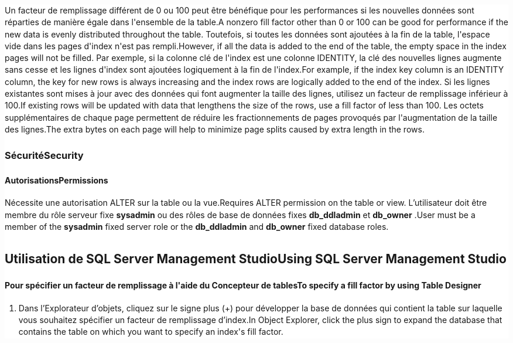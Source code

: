  <span data-ttu-id="8168c-132">Un facteur de remplissage différent de 0 ou 100 peut être bénéfique pour les performances si les nouvelles données sont réparties de manière égale dans l'ensemble de la table.</span><span class="sxs-lookup"><span data-stu-id="8168c-132">A nonzero fill factor other than 0 or 100 can be good for performance if the new data is evenly distributed throughout the table.</span></span> <span data-ttu-id="8168c-133">Toutefois, si toutes les données sont ajoutées à la fin de la table, l'espace vide dans les pages d'index n'est pas rempli.</span><span class="sxs-lookup"><span data-stu-id="8168c-133">However, if all the data is added to the end of the table, the empty space in the index pages will not be filled.</span></span> <span data-ttu-id="8168c-134">Par exemple, si la colonne clé de l'index est une colonne IDENTITY, la clé des nouvelles lignes augmente sans cesse et les lignes d'index sont ajoutées logiquement à la fin de l'index.</span><span class="sxs-lookup"><span data-stu-id="8168c-134">For example, if the index key column is an IDENTITY column, the key for new rows is always increasing and the index rows are logically added to the end of the index.</span></span> <span data-ttu-id="8168c-135">Si les lignes existantes sont mises à jour avec des données qui font augmenter la taille des lignes, utilisez un facteur de remplissage inférieur à 100.</span><span class="sxs-lookup"><span data-stu-id="8168c-135">If existing rows will be updated with data that lengthens the size of the rows, use a fill factor of less than 100.</span></span> <span data-ttu-id="8168c-136">Les octets supplémentaires de chaque page permettent de réduire les fractionnements de pages provoqués par l'augmentation de la taille des lignes.</span><span class="sxs-lookup"><span data-stu-id="8168c-136">The extra bytes on each page will help to minimize page splits caused by extra length in the rows.</span></span>  
  
###  <a name="security"></a><a name="Security"></a> <span data-ttu-id="8168c-137">Sécurité</span><span class="sxs-lookup"><span data-stu-id="8168c-137">Security</span></span>  
  
####  <a name="permissions"></a><a name="Permissions"></a> <span data-ttu-id="8168c-138">Autorisations</span><span class="sxs-lookup"><span data-stu-id="8168c-138">Permissions</span></span>  
 <span data-ttu-id="8168c-139">Nécessite une autorisation ALTER sur la table ou la vue.</span><span class="sxs-lookup"><span data-stu-id="8168c-139">Requires ALTER permission on the table or view.</span></span> <span data-ttu-id="8168c-140">L’utilisateur doit être membre du rôle serveur fixe **sysadmin** ou des rôles de base de données fixes **db_ddladmin** et **db_owner** .</span><span class="sxs-lookup"><span data-stu-id="8168c-140">User must be a member of the **sysadmin** fixed server role or the **db_ddladmin** and **db_owner** fixed database roles.</span></span>  
  
##  <a name="using-sql-server-management-studio"></a><a name="SSMSProcedure"></a> <span data-ttu-id="8168c-141">Utilisation de SQL Server Management Studio</span><span class="sxs-lookup"><span data-stu-id="8168c-141">Using SQL Server Management Studio</span></span>  
  
#### <a name="to-specify-a-fill-factor-by-using-table-designer"></a><span data-ttu-id="8168c-142">Pour spécifier un facteur de remplissage à l'aide du Concepteur de tables</span><span class="sxs-lookup"><span data-stu-id="8168c-142">To specify a fill factor by using Table Designer</span></span>  
  
1.  <span data-ttu-id="8168c-143">Dans l’Explorateur d’objets, cliquez sur le signe plus (+) pour développer la base de données qui contient la table sur laquelle vous souhaitez spécifier un facteur de remplissage d’index.</span><span class="sxs-lookup"><span data-stu-id="8168c-143">In Object Explorer, click the plus sign to expand the database that contains the table on which you want to specify an index's fill factor.</span></span>  
  